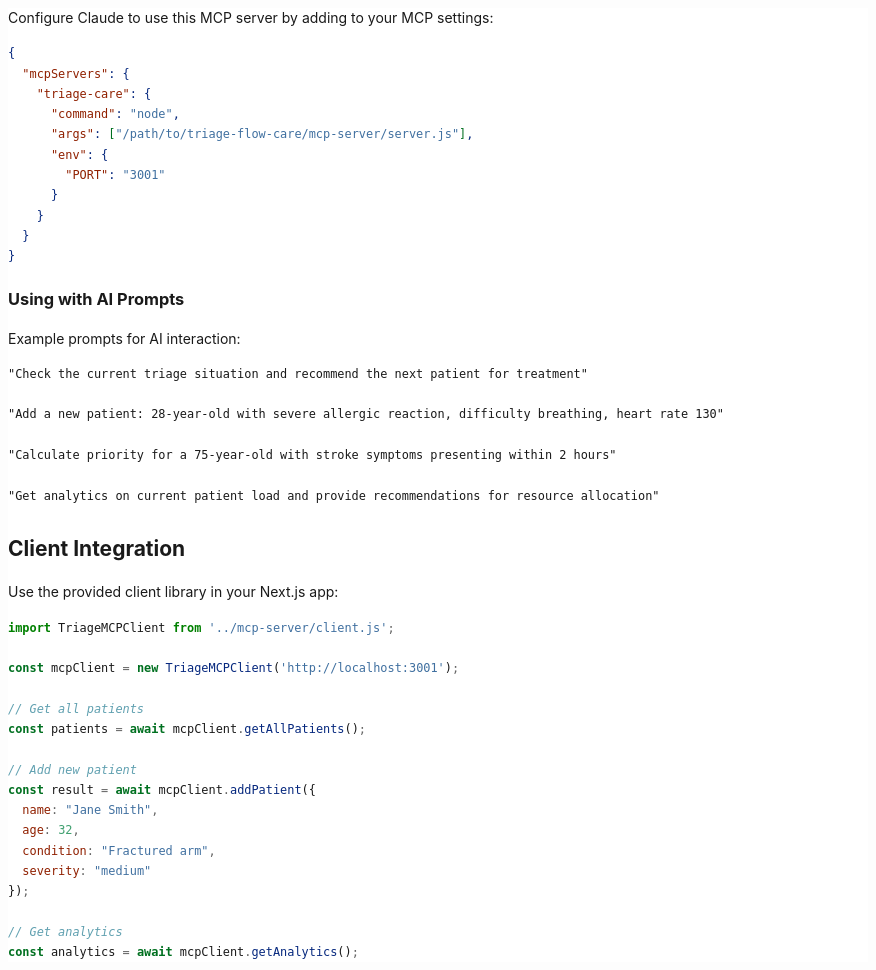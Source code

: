 Configure Claude to use this MCP server by adding to your MCP settings:

```json
{
  "mcpServers": {
    "triage-care": {
      "command": "node",
      "args": ["/path/to/triage-flow-care/mcp-server/server.js"],
      "env": {
        "PORT": "3001"
      }
    }
  }
}
```

### Using with AI Prompts

Example prompts for AI interaction:

```
"Check the current triage situation and recommend the next patient for treatment"

"Add a new patient: 28-year-old with severe allergic reaction, difficulty breathing, heart rate 130"

"Calculate priority for a 75-year-old with stroke symptoms presenting within 2 hours"

"Get analytics on current patient load and provide recommendations for resource allocation"
```

## Client Integration

Use the provided client library in your Next.js app:

```javascript
import TriageMCPClient from '../mcp-server/client.js';

const mcpClient = new TriageMCPClient('http://localhost:3001');

// Get all patients
const patients = await mcpClient.getAllPatients();

// Add new patient
const result = await mcpClient.addPatient({
  name: "Jane Smith",
  age: 32,
  condition: "Fractured arm",
  severity: "medium"
});

// Get analytics
const analytics = await mcpClient.getAnalytics();
```
